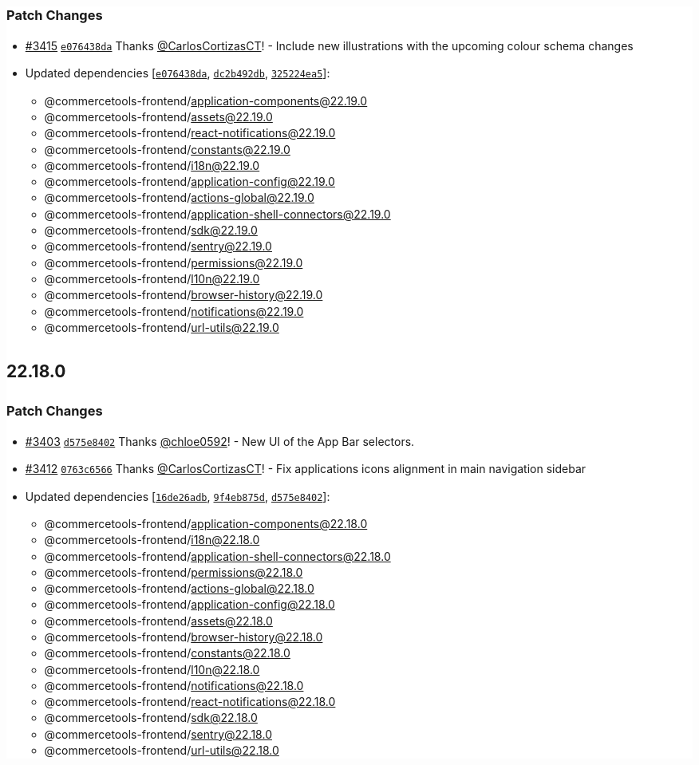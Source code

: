 ### Patch Changes

- [#3415](https://github.com/commercetools/merchant-center-application-kit/pull/3415) [`e076438da`](https://github.com/commercetools/merchant-center-application-kit/commit/e076438da68e8931b4d221ab9b5bde6fb0cdf565) Thanks [@CarlosCortizasCT](https://github.com/CarlosCortizasCT)! - Include new illustrations with the upcoming colour schema changes

- Updated dependencies [[`e076438da`](https://github.com/commercetools/merchant-center-application-kit/commit/e076438da68e8931b4d221ab9b5bde6fb0cdf565), [`dc2b492db`](https://github.com/commercetools/merchant-center-application-kit/commit/dc2b492db5e727d263017679a6fb4c5c61c1c01f), [`325224ea5`](https://github.com/commercetools/merchant-center-application-kit/commit/325224ea5de9517065cf1c6f70cfef8e28b6eb51)]:
  - @commercetools-frontend/application-components@22.19.0
  - @commercetools-frontend/assets@22.19.0
  - @commercetools-frontend/react-notifications@22.19.0
  - @commercetools-frontend/constants@22.19.0
  - @commercetools-frontend/i18n@22.19.0
  - @commercetools-frontend/application-config@22.19.0
  - @commercetools-frontend/actions-global@22.19.0
  - @commercetools-frontend/application-shell-connectors@22.19.0
  - @commercetools-frontend/sdk@22.19.0
  - @commercetools-frontend/sentry@22.19.0
  - @commercetools-frontend/permissions@22.19.0
  - @commercetools-frontend/l10n@22.19.0
  - @commercetools-frontend/browser-history@22.19.0
  - @commercetools-frontend/notifications@22.19.0
  - @commercetools-frontend/url-utils@22.19.0

## 22.18.0

### Patch Changes

- [#3403](https://github.com/commercetools/merchant-center-application-kit/pull/3403) [`d575e8402`](https://github.com/commercetools/merchant-center-application-kit/commit/d575e8402d480b6efa513db4cb856aee9e0a1fa2) Thanks [@chloe0592](https://github.com/chloe0592)! - New UI of the App Bar selectors.

- [#3412](https://github.com/commercetools/merchant-center-application-kit/pull/3412) [`0763c6566`](https://github.com/commercetools/merchant-center-application-kit/commit/0763c6566ba6f6f363ed44d2667b5bd8e158d73d) Thanks [@CarlosCortizasCT](https://github.com/CarlosCortizasCT)! - Fix applications icons alignment in main navigation sidebar

- Updated dependencies [[`16de26adb`](https://github.com/commercetools/merchant-center-application-kit/commit/16de26adb0c77e580e5bf64de2ff0ad805672d7c), [`9f4eb875d`](https://github.com/commercetools/merchant-center-application-kit/commit/9f4eb875d16db0bd6f9a7ef65e79d7bdb18336ff), [`d575e8402`](https://github.com/commercetools/merchant-center-application-kit/commit/d575e8402d480b6efa513db4cb856aee9e0a1fa2)]:
  - @commercetools-frontend/application-components@22.18.0
  - @commercetools-frontend/i18n@22.18.0
  - @commercetools-frontend/application-shell-connectors@22.18.0
  - @commercetools-frontend/permissions@22.18.0
  - @commercetools-frontend/actions-global@22.18.0
  - @commercetools-frontend/application-config@22.18.0
  - @commercetools-frontend/assets@22.18.0
  - @commercetools-frontend/browser-history@22.18.0
  - @commercetools-frontend/constants@22.18.0
  - @commercetools-frontend/l10n@22.18.0
  - @commercetools-frontend/notifications@22.18.0
  - @commercetools-frontend/react-notifications@22.18.0
  - @commercetools-frontend/sdk@22.18.0
  - @commercetools-frontend/sentry@22.18.0
  - @commercetools-frontend/url-utils@22.18.0
